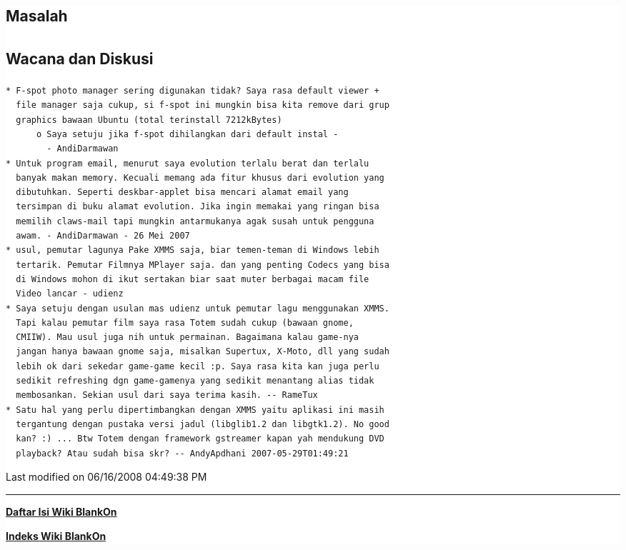 ## Masalah
## Wacana dan Diskusi
    * ​F-spot photo manager sering digunakan tidak? Saya rasa default viewer +
      file manager saja cukup, si f-spot ini mungkin bisa kita remove dari grup
      graphics bawaan Ubuntu (total terinstall 7212kBytes)
          o Saya setuju jika f-spot dihilangkan dari default instal -
            - AndiDarmawan
    * Untuk program email, menurut saya evolution terlalu berat dan terlalu
      banyak makan memory. Kecuali memang ada fitur khusus dari evolution yang
      dibutuhkan. Seperti deskbar-applet bisa mencari alamat email yang
      tersimpan di buku alamat evolution. Jika ingin memakai yang ringan bisa
      memilih claws-mail tapi mungkin antarmukanya agak susah untuk pengguna
      awam. - AndiDarmawan - 26 Mei 2007
    * usul, pemutar lagunya Pake XMMS saja, biar temen-teman di Windows lebih
      tertarik. Pemutar Filmnya MPlayer saja. dan yang penting Codecs yang bisa
      di Windows mohon di ikut sertakan biar saat muter berbagai macam file
      Video lancar - udienz
    * Saya setuju dengan usulan mas udienz untuk pemutar lagu menggunakan XMMS.
      Tapi kalau pemutar film saya rasa Totem sudah cukup (bawaan gnome,
      CMIIW). Mau usul juga nih untuk permainan. Bagaimana kalau game-nya
      jangan hanya bawaan gnome saja, misalkan Supertux, X-Moto, dll yang sudah
      lebih ok dari sekedar game-game kecil :p. Saya rasa kita kan juga perlu
      sedikit refreshing dgn game-gamenya yang sedikit menantang alias tidak
      membosankan. Sekian usul dari saya terima kasih. -- RameTux
    * Satu hal yang perlu dipertimbangkan dengan XMMS yaitu aplikasi ini masih
      tergantung dengan pustaka versi jadul (libglib1.2 dan libgtk1.2). No good
      kan? :) ... Btw Totem dengan framework gstreamer kapan yah mendukung DVD
      playback? Atau sudah bisa skr? -- AndyApdhani 2007-05-29T01:49:21

Last modified on 06/16/2008 04:49:38 PM

---
[**Daftar Isi Wiki BlankOn**](/wiki/DaftarIsi/index.html)
 
[**Indeks Wiki BlankOn**](/wiki/Indeks.html)
